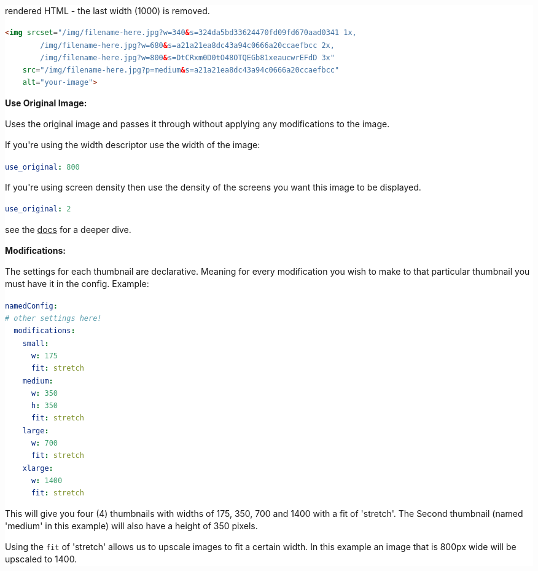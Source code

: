  rendered HTML - the last width (1000) is removed.    
 
```html  
<img srcset="/img/filename-here.jpg?w=340&s=324da5bd33624470fd09fd670aad0341 1x,  
        /img/filename-here.jpg?w=680&s=a21a21ea8dc43a94c0666a20ccaefbcc 2x,
        /img/filename-here.jpg?w=800&s=DtCRxm0D0tO48OTQEGb81xeaucwrEFdD 3x"
    src="/img/filename-here.jpg?p=medium&s=a21a21ea8dc43a94c0666a20ccaefbcc"
    alt="your-image">  
```  

__Use Original Image:__  

Uses the original image and passes it through without applying any modifications to the image.  


If you're using the width descriptor use the width of the image:  

```yaml
use_original: 800
```  

If you're using screen density then use the density of the screens you want this image to be displayed.  

```yaml
use_original: 2
```  

see the [docs](/bolt/extend/betterthumbs/docs#original) for a deeper dive. 


__Modifications:__  

The settings for each thumbnail are declarative. Meaning for every modification you wish to make to that particular thumbnail you must have it in the config. Example:  

```yaml
namedConfig:
# other settings here!
  modifications:
    small:
      w: 175
      fit: stretch
    medium:
      w: 350
      h: 350
      fit: stretch
    large:
      w: 700
      fit: stretch
    xlarge:
      w: 1400
      fit: stretch
```  
This will give you four (4) thumbnails with widths of 175, 350, 700 and 1400 with a fit of 'stretch'. The Second thumbnail (named 'medium' in this example) will also have a height of 350 pixels.  
 
 Using the ``fit`` of 'stretch' allows us to upscale images to fit a certain width. In this example an image that is 800px wide will be upscaled to 1400.  
 